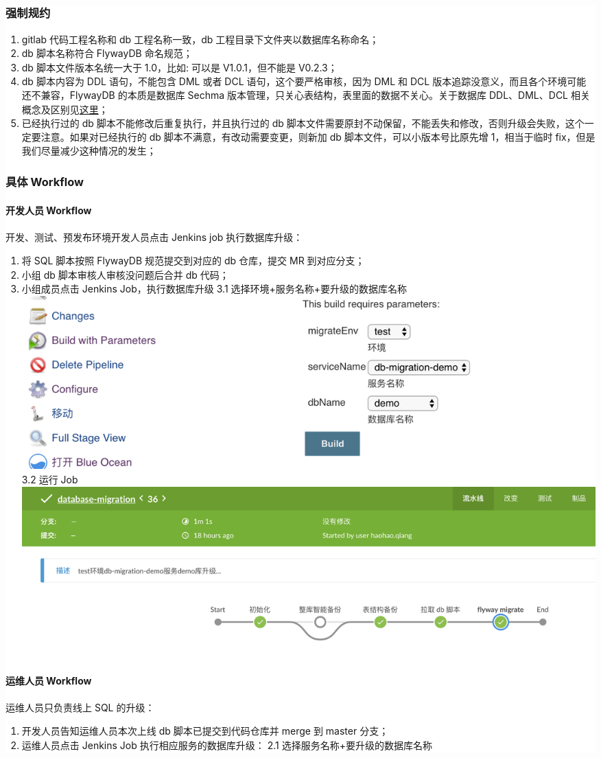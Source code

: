 ### 强制规约
1. gitlab 代码工程名称和 db 工程名称一致，db 工程目录下文件夹以数据库名称命名；
2. db 脚本名称符合 FlywayDB 命名规范；
3. db 脚本文件版本名统一大于 1.0，比如: 可以是 V1.0.1，但不能是 V0.2.3；
4. db 脚本内容为 DDL 语句，不能包含 DML 或者 DCL 语句，这个要严格审核，因为 DML 和 DCL 版本追踪没意义，而且各个环境可能还不兼容，FlywayDB 的本质是数据库 Sechma 版本管理，只关心表结构，表里面的数据不关心。关于数据库 DDL、DML、DCL 相关概念及区别见[这里](https://www.cnblogs.com/zhangmingcheng/p/5295684.html)；
5. 已经执行过的 db 脚本不能修改后重复执行，并且执行过的 db 脚本文件需要原封不动保留，不能丢失和修改，否则升级会失败，这个一定要注意。如果对已经执行的 db 脚本不满意，有改动需要变更，则新加 db 脚本文件，可以小版本号比原先增 1，相当于临时 fix，但是我们尽量减少这种情况的发生；

### 具体 Workflow
#### 开发人员 Workflow
开发、测试、预发布环境开发人员点击 Jenkins job 执行数据库升级：
1. 将 SQL 脚本按照 FlywayDB 规范提交到对应的 db 仓库，提交 MR 到对应分支；
2. 小组 db 脚本审核人审核没问题后合并 db 代码；
3. 小组成员点击 Jenkins Job，执行数据库升级
3.1 选择环境+服务名称+要升级的数据库名称
![](/images/flyway-devops-workflow-dev1.jpeg)
3.2 运行 Job
![](/images/flyway-devops-workflow-dev2.jpeg)

#### 运维人员 Workflow
运维人员只负责线上 SQL 的升级：
1. 开发人员告知运维人员本次上线 db 脚本已提交到代码仓库并 merge 到 master 分支；
2. 运维人员点击 Jenkins Job 执行相应服务的数据库升级：
2.1 选择服务名称+要升级的数据库名称
